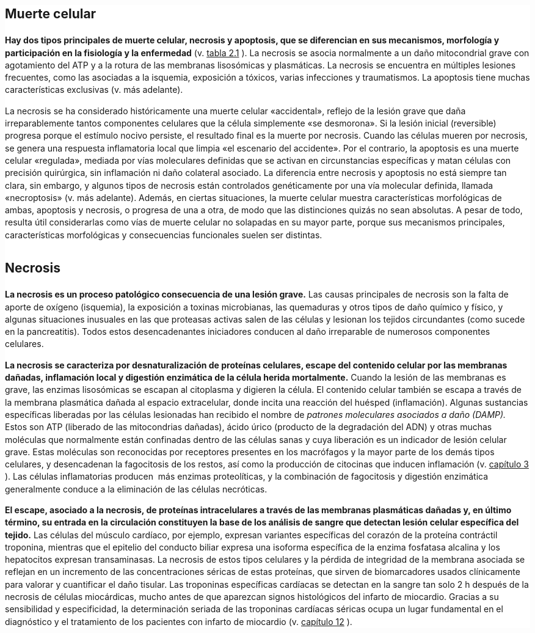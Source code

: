 ## Muerte celular

**Hay dos tipos principales de muerte celular, necrosis y apoptosis, que se diferencian en sus mecanismos, morfología y participación en la fisiología y la enfermedad** (v. [tabla 2.1](https://www.clinicalkey.com/student/content/book/3-s2.0-B9788491139119000028#t0010) ). La necrosis se asocia normalmente a un daño mitocondrial grave con agotamiento del ATP y a la rotura de las membranas lisosómicas y plasmáticas. La necrosis se encuentra en múltiples lesiones frecuentes, como las asociadas a la isquemia, exposición a tóxicos, varias infecciones y traumatismos. La apoptosis tiene muchas características exclusivas (v. más adelante).

La necrosis se ha considerado históricamente una muerte celular «accidental», reflejo de la lesión grave que daña irreparablemente tantos componentes celulares que la célula simplemente «se desmorona». Si la lesión inicial (reversible) progresa porque el estímulo nocivo persiste, el resultado final es la muerte por necrosis. Cuando las células mueren por necrosis, se genera una respuesta inflamatoria local que limpia «el escenario del accidente». Por el contrario, la apoptosis es una muerte celular «regulada», mediada por vías moleculares definidas que se activan en circunstancias específicas y matan células con precisión quirúrgica, sin inflamación ni daño colateral asociado. La diferencia entre necrosis y apoptosis no está siempre tan clara, sin embargo, y algunos tipos de necrosis están controlados genéticamente por una vía molecular definida, llamada «necroptosis» (v. más adelante). Además, en ciertas situaciones, la muerte celular muestra características morfológicas de ambas, apoptosis y necrosis, o progresa de una a otra, de modo que las distinciones quizás no sean absolutas. A pesar de todo, resulta útil considerarlas como vías de muerte celular no solapadas en su mayor parte, porque sus mecanismos principales, características morfológicas y consecuencias funcionales suelen ser distintas.

## Necrosis

**La necrosis es un proceso patológico consecuencia de una lesión grave.** Las causas principales de necrosis son la falta de aporte de oxígeno (isquemia), la exposición a toxinas microbianas, las quemaduras y otros tipos de daño químico y físico, y algunas situaciones inusuales en las que proteasas activas salen de las células y lesionan los tejidos circundantes (como sucede en la pancreatitis). Todos estos desencadenantes iniciadores conducen al daño irreparable de numerosos componentes celulares.

**La necrosis se caracteriza por desnaturalización de proteínas celulares, escape del contenido celular por las membranas dañadas, inflamación local y digestión enzimática de la célula herida mortalmente.** Cuando la lesión de las membranas es grave, las enzimas lisosómicas se escapan al citoplasma y digieren la célula. El contenido celular también se escapa a través de la membrana plasmática dañada al espacio extracelular, donde incita una reacción del huésped (inflamación). Algunas sustancias específicas liberadas por las células lesionadas han recibido el nombre de _patrones moleculares asociados a daño (DAMP)._ Estos son ATP (liberado de las mitocondrias dañadas), ácido úrico (producto de la degradación del ADN) y otras muchas moléculas que normalmente están confinadas dentro de las células sanas y cuya liberación es un indicador de lesión celular grave. Estas moléculas son reconocidas por receptores presentes en los macrófagos y la mayor parte de los demás tipos celulares, y desencadenan la fagocitosis de los restos, así como la producción de citocinas que inducen inflamación (v. [capítulo 3](https://www.clinicalkey.com/student/content/book/3-s2.0-B978849113911900003X#c0015) ). Las células inflamatorias producen  más enzimas proteolíticas, y la combinación de fagocitosis y digestión enzimática generalmente conduce a la eliminación de las células necróticas.

**El escape, asociado a la necrosis, de proteínas intracelulares a través de las membranas plasmáticas dañadas y, en último término, su entrada en la circulación constituyen la base de los análisis de sangre que detectan lesión celular específica del tejido.** Las células del músculo cardíaco, por ejemplo, expresan variantes específicas del corazón de la proteína contráctil troponina, mientras que el epitelio del conducto biliar expresa una isoforma específica de la enzima fosfatasa alcalina y los hepatocitos expresan transaminasas. La necrosis de estos tipos celulares y la pérdida de integridad de la membrana asociada se reflejan en un incremento de las concentraciones séricas de estas proteínas, que sirven de biomarcadores usados clínicamente para valorar y cuantificar el daño tisular. Las troponinas específicas cardíacas se detectan en la sangre tan solo 2 h después de la necrosis de células miocárdicas, mucho antes de que aparezcan signos histológicos del infarto de miocardio. Gracias a su sensibilidad y especificidad, la determinación seriada de las troponinas cardíacas séricas ocupa un lugar fundamental en el diagnóstico y el tratamiento de los pacientes con infarto de miocardio (v. [capítulo 12](https://www.clinicalkey.com/student/content/book/3-s2.0-B9788491139119000120#c0060) ).
